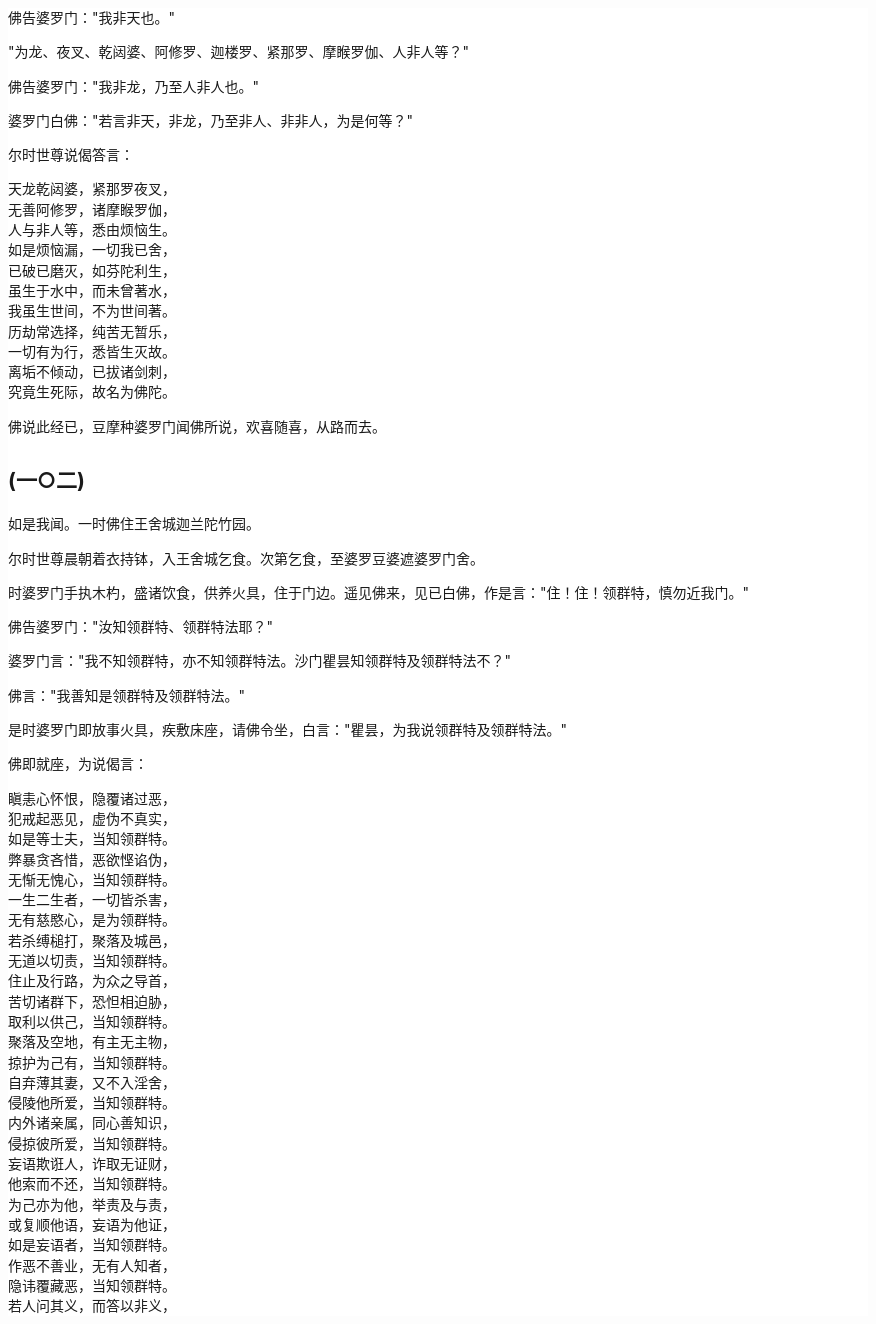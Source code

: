   佛告婆罗门："我非天也。"

"为龙、夜叉、乾闼婆、阿修罗、迦楼罗、紧那罗、摩睺罗伽、人非人等？"

  佛告婆罗门："我非龙，乃至人非人也。"

  婆罗门白佛："若言非天，非龙，乃至非人、非非人，为是何等？"

尔时世尊说偈答言：

<div class="poem">
天龙乾闼婆，紧那罗夜叉，<br>
无善阿修罗，诸摩睺罗伽，<br>
人与非人等，悉由烦恼生。<br>
如是烦恼漏，一切我已舍，<br>
已破已磨灭，如芬陀利生，<br>
虽生于水中，而未曾著水，<br>
我虽生世间，不为世间著。<br>
历劫常选择，纯苦无暂乐，<br>
一切有为行，悉皆生灭故。<br>
离垢不倾动，已拔诸剑刺，<br>
究竟生死际，故名为佛陀。</div>

  佛说此经已，豆摩种婆罗门闻佛所说，欢喜随喜，从路而去。

## (一○二)

  如是我闻。一时佛住王舍城迦兰陀竹园。

  尔时世尊晨朝着衣持钵，入王舍城乞食。次第乞食，至婆罗豆婆遮婆罗门舍。

  时婆罗门手执木杓，盛诸饮食，供养火具，住于门边。遥见佛来，见已白佛，作是言："住！住！领群特，慎勿近我门。"

  佛告婆罗门："汝知领群特、领群特法耶？"

  婆罗门言："我不知领群特，亦不知领群特法。沙门瞿昙知领群特及领群特法不？"

  佛言："我善知是领群特及领群特法。"

  是时婆罗门即放事火具，疾敷床座，请佛令坐，白言："瞿昙，为我说领群特及领群特法。"

佛即就座，为说偈言：

<div class="poem">
瞋恚心怀恨，隐覆诸过恶，<br>
犯戒起恶见，虚伪不真实，<br>
如是等士夫，当知领群特。<br>
弊暴贪吝惜，恶欲悭谄伪，<br>
无惭无愧心，当知领群特。<br>
一生二生者，一切皆杀害，<br>
无有慈愍心，是为领群特。<br>
若杀缚槌打，聚落及城邑，<br>
无道以切责，当知领群特。<br>
住止及行路，为众之导首，<br>
苦切诸群下，恐怛相迫胁，<br>
取利以供己，当知领群特。<br>
聚落及空地，有主无主物，<br>
掠护为己有，当知领群特。<br>
自弃薄其妻，又不入淫舍，<br>
侵陵他所爱，当知领群特。<br>
内外诸亲属，同心善知识，<br>
侵掠彼所爱，当知领群特。<br>
妄语欺诳人，诈取无证财，<br>
他索而不还，当知领群特。<br>
为己亦为他，举责及与责，<br>
或复顺他语，妄语为他证，<br>
如是妄语者，当知领群特。<br>
作恶不善业，无有人知者，<br>
隐讳覆藏恶，当知领群特。<br>
若人问其义，而答以非义，<br>